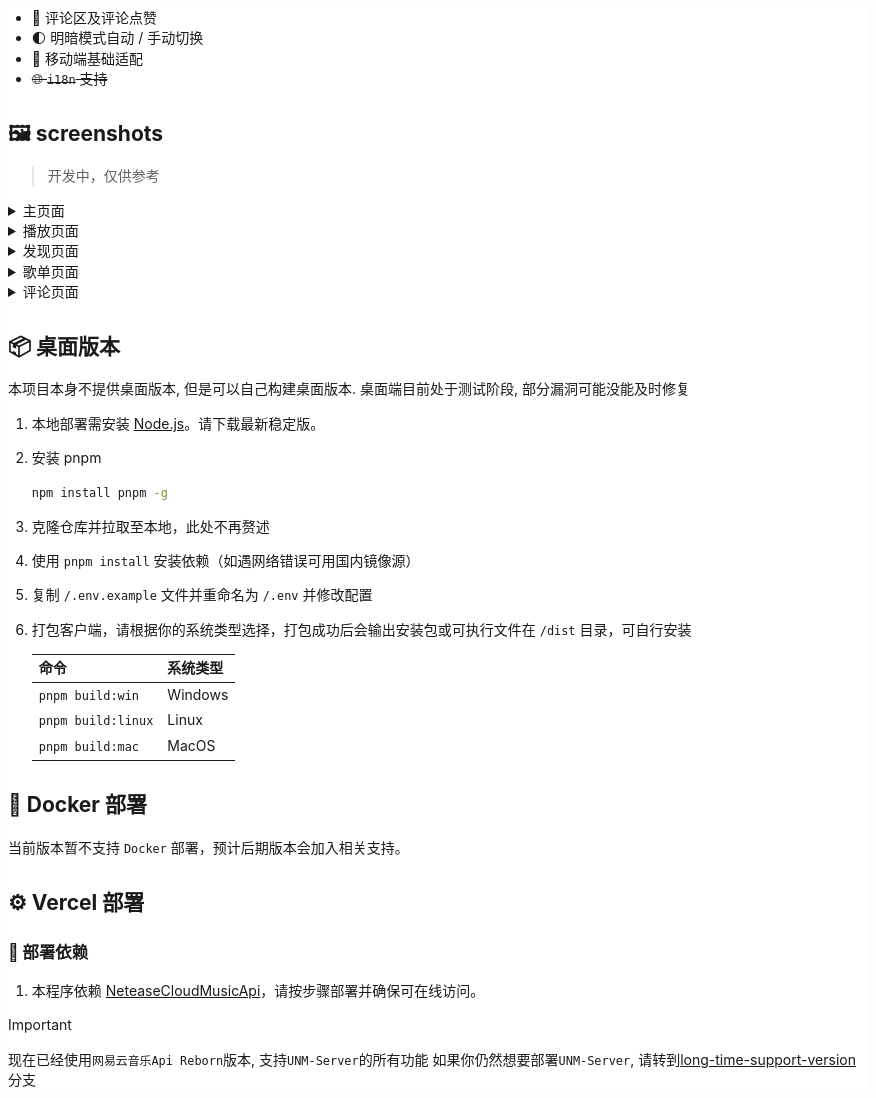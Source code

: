 - 💬 评论区及评论点赞
- 🌓 明暗模式自动 / 手动切换
- 📱 移动端基础适配
- ~~🌐 `i18n` 支持~~

## 🖼️ screenshots

> 开发中，仅供参考

<details><summary>主页面</summary></details>

<details><summary>播放页面</summary></details>

<details><summary>发现页面</summary></details>

<details><summary>歌单页面</summary></details>

<details><summary>评论页面</summary></details>

## 📦 桌面版本

本项目本身不提供桌面版本, 但是可以自己构建桌面版本. 桌面端目前处于测试阶段, 部分漏洞可能没能及时修复

1. 本地部署需安装 [Node.js](https://nodejs.org/zh-cn/)。请下载最新稳定版。
2. 安装 pnpm

   ```bash
   npm install pnpm -g
   ```

3. 克隆仓库并拉取至本地，此处不再赘述
4. 使用 `pnpm install` 安装依赖（如遇网络错误可用国内镜像源）
5. 复制 `/.env.example` 文件并重命名为 `/.env` 并修改配置
6. 打包客户端，请根据你的系统类型选择，打包成功后会输出安装包或可执行文件在 `/dist` 目录，可自行安装

   | 命令               | 系统类型 |
   | ------------------ | -------- |
   | `pnpm build:win`   | Windows  |
   | `pnpm build:linux` | Linux    |
   | `pnpm build:mac`   | MacOS    |

## 🐋 Docker 部署

当前版本暂不支持 `Docker` 部署，预计后期版本会加入相关支持。

## ⚙️ Vercel 部署

### 🔧 部署依赖

1. 本程序依赖 [NeteaseCloudMusicApi](https://github.com/neteasecloudmusicapireborn/api)，请按步骤部署并确保可在线访问。

> [!IMPORTANT]
>
> 现在已经使用`网易云音乐Api Reborn`版本, 支持`UNM-Server`的所有功能
> 如果你仍然想要部署`UNM-Server`, 请转到[long-time-support-version](https://github.com/IamFurina/SPlayer/tree/long-time-support-version)分支
